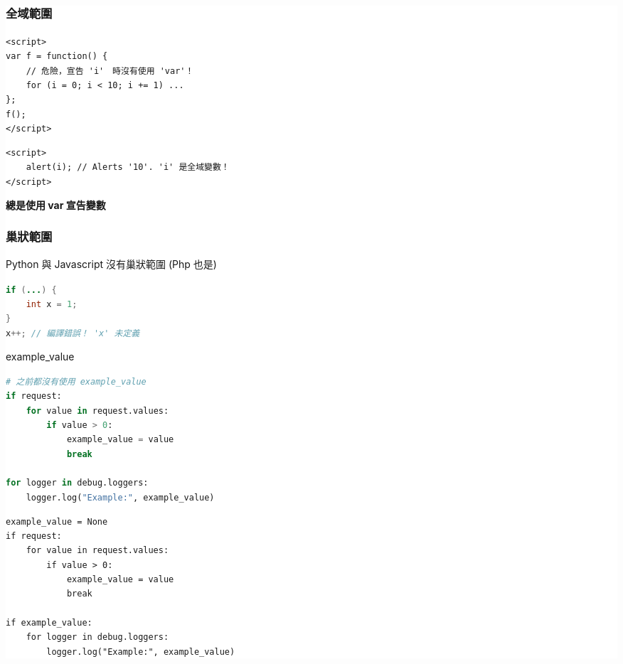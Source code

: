
### 全域範圍

```
<script>
var f = function() {
    // 危險，宣告 'i'　時沒有使用 'var'！
    for (i = 0; i < 10; i += 1) ...
};
f();
</script>
```

```
<script>
    alert(i); // Alerts '10'. 'i' 是全域變數！
</script>
```

**總是使用 var 宣告變數**


### 巢狀範圍

Python 與 Javascript 沒有巢狀範圍 (Php 也是)

```java
if (...) {
    int x = 1;
}
x++; // 編譯錯誤！ 'x' 未定義
```

example_value

```python
# 之前都沒有使用 example_value
if request:
    for value in request.values:
        if value > 0:
            example_value = value
            break

for logger in debug.loggers:
    logger.log("Example:", example_value)

```

```
example_value = None
if request:
    for value in request.values:
        if value > 0:
            example_value = value
            break

if example_value:
    for logger in debug.loggers:
        logger.log("Example:", example_value)
```
